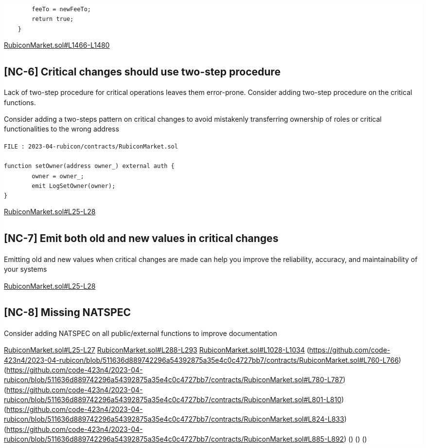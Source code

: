 ```solidity
        feeTo = newFeeTo;
        return true;
    }

```
[RubiconMarket.sol#L1466-L1480](https://github.com/code-423n4/2023-04-rubicon/blob/511636d889742296a54392875a35e4c0c4727bb7/contracts/RubiconMarket.sol#L1466-L1480)

##

## [NC-6] Critical changes should use two-step procedure

Lack of two-step procedure for critical operations leaves them error-prone. Consider adding two-step procedure on the critical functions.

Consider adding a two-steps pattern on critical changes to avoid mistakenly transferring ownership of roles or critical functionalities to the wrong address

```solidity
FILE : 2023-04-rubicon/contracts/RubiconMarket.sol

function setOwner(address owner_) external auth {
        owner = owner_;
        emit LogSetOwner(owner);
}

```
[RubiconMarket.sol#L25-L28](https://github.com/code-423n4/2023-04-rubicon/blob/511636d889742296a54392875a35e4c0c4727bb7/contracts/RubiconMarket.sol#L25-L28)



##

## [NC-7] Emit both old and new values in critical changes 

Emitting old and new values when critical changes are made can help you improve the reliability, accuracy, and maintainability of your systems

[RubiconMarket.sol#L25-L28](https://github.com/code-423n4/2023-04-rubicon/blob/511636d889742296a54392875a35e4c0c4727bb7/contracts/RubiconMarket.sol#L25-L28)

##

## [NC-8] Missing NATSPEC

Consider adding NATSPEC on all public/external functions to improve documentation

[RubiconMarket.sol#L25-L27](https://github.com/code-423n4/2023-04-rubicon/blob/511636d889742296a54392875a35e4c0c4727bb7/contracts/RubiconMarket.sol#L25-L27)
[RubiconMarket.sol#L288-L293](https://github.com/code-423n4/2023-04-rubicon/blob/511636d889742296a54392875a35e4c0c4727bb7/contracts/RubiconMarket.sol#L288-L293)
[RubiconMarket.sol#L1028-L1034](https://github.com/code-423n4/2023-04-rubicon/blob/511636d889742296a54392875a35e4c0c4727bb7/contracts/RubiconMarket.sol#L1028-L1034)
(https://github.com/code-423n4/2023-04-rubicon/blob/511636d889742296a54392875a35e4c0c4727bb7/contracts/RubiconMarket.sol#L760-L766)
(https://github.com/code-423n4/2023-04-rubicon/blob/511636d889742296a54392875a35e4c0c4727bb7/contracts/RubiconMarket.sol#L780-L787)
(https://github.com/code-423n4/2023-04-rubicon/blob/511636d889742296a54392875a35e4c0c4727bb7/contracts/RubiconMarket.sol#L801-L810)
(https://github.com/code-423n4/2023-04-rubicon/blob/511636d889742296a54392875a35e4c0c4727bb7/contracts/RubiconMarket.sol#L824-L833)
(https://github.com/code-423n4/2023-04-rubicon/blob/511636d889742296a54392875a35e4c0c4727bb7/contracts/RubiconMarket.sol#L885-L892)
()
()
()
